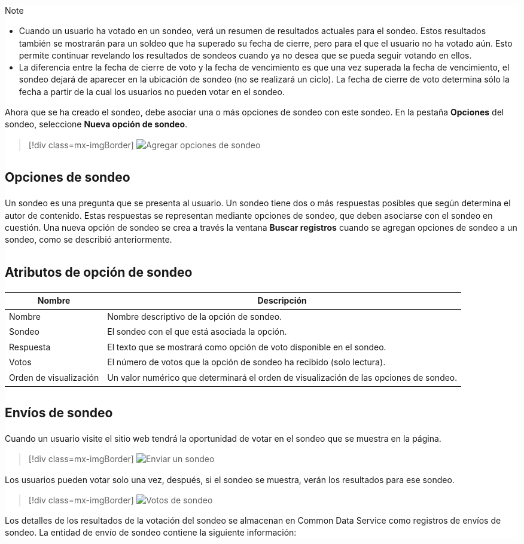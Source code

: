 > [!Note] 
> - Cuando un usuario ha votado en un sondeo, verá un resumen de resultados actuales para el sondeo. Estos resultados también se mostrarán para un soldeo que ha superado su fecha de cierre, pero para el que el usuario no ha votado aún. Esto permite continuar revelando los resultados de sondeos cuando ya no desea que se pueda seguir votando en ellos. 
> - La diferencia entre la fecha de cierre de voto y la fecha de vencimiento es que una vez superada la fecha de vencimiento, el sondeo dejará de aparecer en la ubicación de sondeo (no se realizará un ciclo). La fecha de cierre de voto determina sólo la fecha a partir de la cual los usuarios no pueden votar en el sondeo.

Ahora que se ha creado el sondeo, debe asociar una o más opciones de sondeo con este sondeo. En la pestaña **Opciones** del sondeo, seleccione **Nueva opción de sondeo**.

> [!div class=mx-imgBorder]
> ![Agregar opciones de sondeo](../media/add-poll-options.png "Agregar opciones de sondeo")  

## <a name="poll-options"></a>Opciones de sondeo

Un sondeo es una pregunta que se presenta al usuario. Un sondeo tiene dos o más respuestas posibles que según determina el autor de contenido. Estas respuestas se representan mediante opciones de sondeo, que deben asociarse con el sondeo en cuestión. Una nueva opción de sondeo se crea a través la ventana **Buscar registros** cuando se agregan opciones de sondeo a un sondeo, como se describió anteriormente.

## <a name="poll-option-attributes"></a>Atributos de opción de sondeo

| Nombre          | Descripción                                                                |
|---------------|----------------------------------------------------------------------------|
| Nombre          | Nombre descriptivo de la opción de sondeo.                                  |
| Sondeo          | El sondeo con el que está asociada la opción.                               |
| Respuesta        | El texto que se mostrará como opción de voto disponible en el sondeo.                    |
| Votos         | El número de votos que la opción de sondeo ha recibido (solo lectura).              |
| Orden de visualización | Un valor numérico que determinará el orden de visualización de las opciones de sondeo. |

## <a name="poll-submissions"></a>Envíos de sondeo

Cuando un usuario visite el sitio web tendrá la oportunidad de votar en el sondeo que se muestra en la página.

> [!div class=mx-imgBorder]
> ![Enviar un sondeo](../media/submit-poll.png "Enviar un sondeo")  

Los usuarios pueden votar solo una vez, después, si el sondeo se muestra, verán los resultados para ese sondeo.

> [!div class=mx-imgBorder]
> ![Votos de sondeo](../media/poll-votes.png "Votos de sondeo")  

Los detalles de los resultados de la votación del sondeo se almacenan en Common Data Service como registros de envíos de sondeo. La entidad de envío de sondeo contiene la siguiente información:
